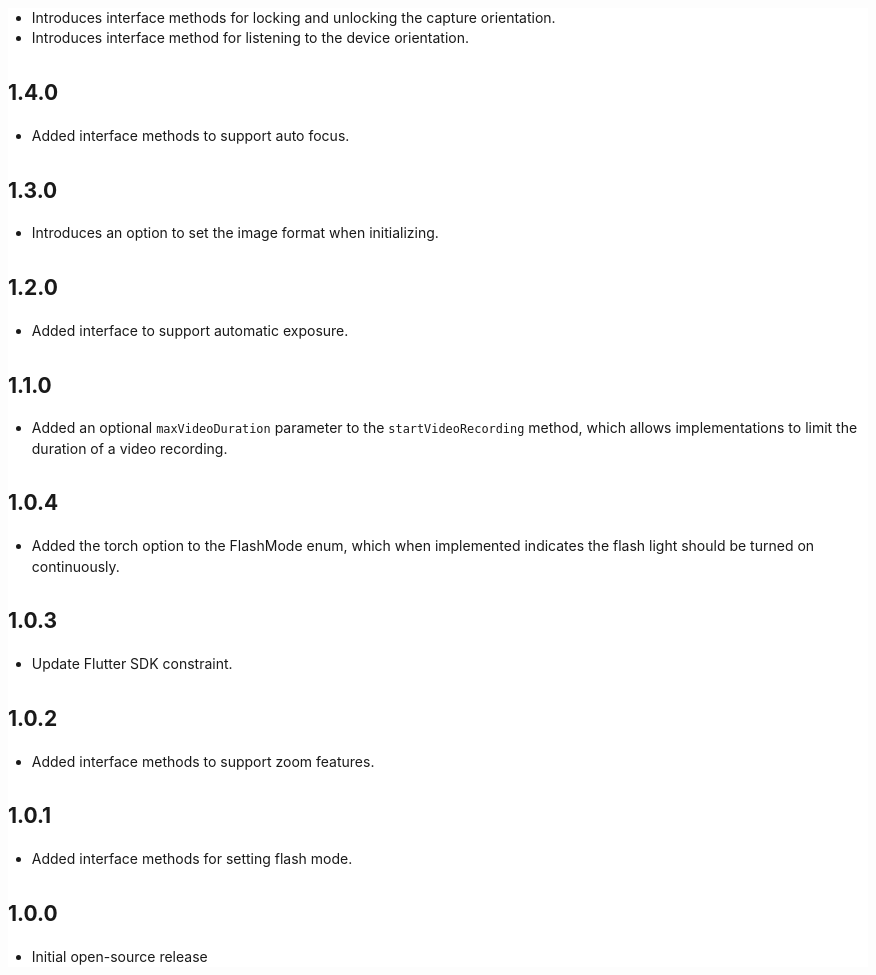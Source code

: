 - Introduces interface methods for locking and unlocking the capture orientation.
- Introduces interface method for listening to the device orientation.

## 1.4.0

- Added interface methods to support auto focus.

## 1.3.0

- Introduces an option to set the image format when initializing.

## 1.2.0

- Added interface to support automatic exposure.

## 1.1.0

- Added an optional `maxVideoDuration` parameter to the `startVideoRecording` method, which allows implementations to limit the duration of a video recording.

## 1.0.4

- Added the torch option to the FlashMode enum, which when implemented indicates the flash light should be turned on continuously.

## 1.0.3

- Update Flutter SDK constraint.

## 1.0.2

- Added interface methods to support zoom features.

## 1.0.1

- Added interface methods for setting flash mode.

## 1.0.0

- Initial open-source release
